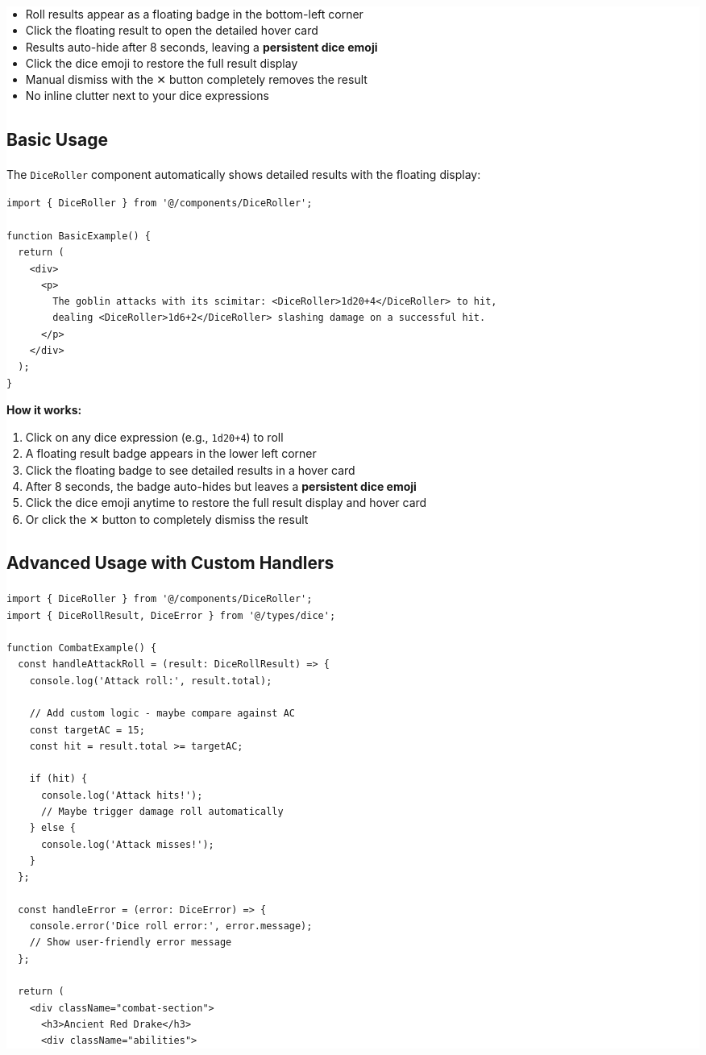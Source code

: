 - Roll results appear as a floating badge in the bottom-left corner
- Click the floating result to open the detailed hover card
- Results auto-hide after 8 seconds, leaving a **persistent dice emoji**
- Click the dice emoji to restore the full result display
- Manual dismiss with the ✕ button completely removes the result
- No inline clutter next to your dice expressions

## Basic Usage

The `DiceRoller` component automatically shows detailed results with the floating display:

```tsx
import { DiceRoller } from '@/components/DiceRoller';

function BasicExample() {
  return (
    <div>
      <p>
        The goblin attacks with its scimitar: <DiceRoller>1d20+4</DiceRoller> to hit, 
        dealing <DiceRoller>1d6+2</DiceRoller> slashing damage on a successful hit.
      </p>
    </div>
  );
}
```

**How it works:**
1. Click on any dice expression (e.g., `1d20+4`) to roll
2. A floating result badge appears in the lower left corner
3. Click the floating badge to see detailed results in a hover card
4. After 8 seconds, the badge auto-hides but leaves a **persistent dice emoji**
5. Click the dice emoji anytime to restore the full result display and hover card
6. Or click the ✕ button to completely dismiss the result

## Advanced Usage with Custom Handlers

```tsx
import { DiceRoller } from '@/components/DiceRoller';
import { DiceRollResult, DiceError } from '@/types/dice';

function CombatExample() {
  const handleAttackRoll = (result: DiceRollResult) => {
    console.log('Attack roll:', result.total);
    
    // Add custom logic - maybe compare against AC
    const targetAC = 15;
    const hit = result.total >= targetAC;
    
    if (hit) {
      console.log('Attack hits!');
      // Maybe trigger damage roll automatically
    } else {
      console.log('Attack misses!');
    }
  };

  const handleError = (error: DiceError) => {
    console.error('Dice roll error:', error.message);
    // Show user-friendly error message
  };

  return (
    <div className="combat-section">
      <h3>Ancient Red Drake</h3>
      <div className="abilities">
```